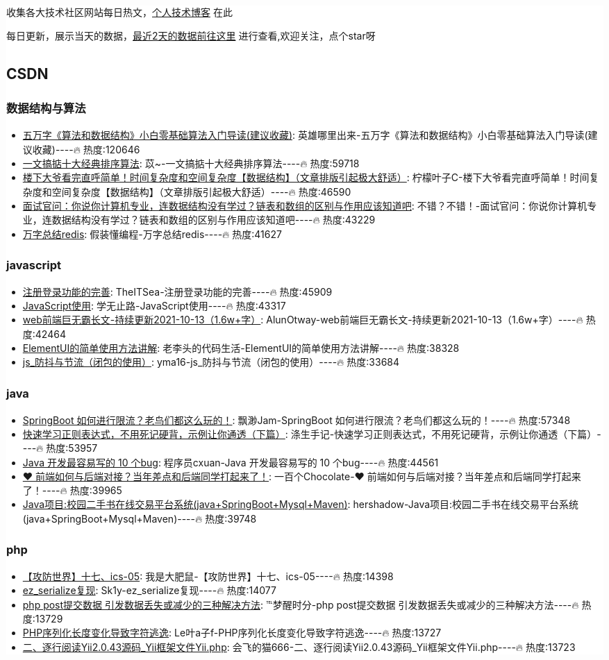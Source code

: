 
收集各大技术社区网站每日热文，[个人技术博客](https://github.com/dravenww/blob) 在此

每日更新，展示当天的数据，[最近2天的数据前往这里](https://github.com/dravenww/curated-article) 进行查看,欢迎关注，点个star呀
## CSDN 
### 数据结构与算法 
- [五万字《算法和数据结构》小白零基础算法入门导读(建议收藏)](https://blog.csdn.net/WhereIsHeroFrom/article/details/120521226): 英雄哪里出来-五万字《算法和数据结构》小白零基础算法入门导读(建议收藏)----🔥 热度:120646 
- [一文搞掂十大经典排序算法](https://blog.csdn.net/weixin_44586883/article/details/120715016): 苡~-一文搞掂十大经典排序算法----🔥 热度:59718 
- [楼下大爷看完直呼简单！时间复杂度和空间复杂度【数据结构】（文章排版引起极大舒适）](https://blog.csdn.net/weixin_50502862/article/details/120704205): 柠檬叶子C-楼下大爷看完直呼简单！时间复杂度和空间复杂度【数据结构】（文章排版引起极大舒适）----🔥 热度:46590 
- [面试官问：你说你计算机专业，连数据结构没有学过？链表和数组的区别与作用应该知道吧](https://blog.csdn.net/yyuggjggg/article/details/120706881): 不错？不错！-面试官问：你说你计算机专业，连数据结构没有学过？链表和数组的区别与作用应该知道吧----🔥 热度:43229 
- [万字总结redis](https://blog.csdn.net/shanwu1/article/details/120695800): 假装懂编程-万字总结redis----🔥 热度:41627 

### javascript 
- [注册登录功能的完善](https://blog.csdn.net/qq_53324833/article/details/120703491): TheITSea-注册登录功能的完善----🔥 热度:45909 
- [JavaScript使用](https://blog.csdn.net/weixin_40055163/article/details/120704087): 学无止路-JavaScript使用----🔥 热度:43317 
- [web前端巨无霸长文-持续更新2021-10-13（1.6w+字）](https://blog.csdn.net/qq_39225639/article/details/120525502): AlunOtway-web前端巨无霸长文-持续更新2021-10-13（1.6w+字）----🔥 热度:42464 
- [ElementUI的简单使用方法讲解](https://blog.csdn.net/laoli360/article/details/120703322): 老李头的代码生活-ElementUI的简单使用方法讲解----🔥 热度:38328 
- [js_防抖与节流（闭包的使用）](https://blog.csdn.net/qq_38870145/article/details/120694457): yma16-js_防抖与节流（闭包的使用）----🔥 热度:33684 

### java 
- [SpringBoot 如何进行限流？老鸟们都这么玩的！](https://blog.csdn.net/jianzhang11/article/details/120700247): 飘渺Jam-SpringBoot 如何进行限流？老鸟们都这么玩的！----🔥 热度:57348 
- [快速学习正则表达式，不用死记硬背，示例让你通透（下篇）](https://blog.csdn.net/qq_26442553/article/details/120724293): 涤生手记-快速学习正则表达式，不用死记硬背，示例让你通透（下篇）----🔥 热度:53957 
- [Java 开发最容易写的 10 个bug](https://blog.csdn.net/qq_36894974/article/details/120666830): 程序员cxuan-Java 开发最容易写的 10 个bug----🔥 热度:44561 
- [❤️ 前端如何与后端对接？当年差点和后端同学打起来了！](https://blog.csdn.net/weixin_42429718/article/details/120547894): 一百个Chocolate-❤️ 前端如何与后端对接？当年差点和后端同学打起来了！----🔥 热度:39965 
- [Java项目:校园二手书在线交易平台系统(java+SpringBoot+Mysql+Maven)](https://blog.csdn.net/hershadow/article/details/120682326): hershadow-Java项目:校园二手书在线交易平台系统(java+SpringBoot+Mysql+Maven)----🔥 热度:39748 

### php 
- [【攻防世界】十七、ics-05](https://blog.csdn.net/weixin_45677145/article/details/120724759): 我是大肥鼠-【攻防世界】十七、ics-05----🔥 热度:14398 
- [ez_serialize复现](https://blog.csdn.net/RABCDXB/article/details/120713562): Sk1y-ez_serialize复现----🔥 热度:14077 
- [php post提交数据 引发数据丢失或减少的三种解决方法](https://blog.csdn.net/spc007spc/article/details/120728743): ℡梦醒时分-php post提交数据 引发数据丢失或减少的三种解决方法----🔥 热度:13729 
- [PHP序列化长度变化导致字符逃逸](https://blog.csdn.net/qq_38850916/article/details/120726940): Le叶a子f-PHP序列化长度变化导致字符逃逸----🔥 热度:13727 
- [二、逐行阅读Yii2.0.43源码_Yii框架文件Yii.php](https://blog.csdn.net/mianhuatangVSyeyu/article/details/120728207): 会飞的猫666-二、逐行阅读Yii2.0.43源码_Yii框架文件Yii.php----🔥 热度:13723 
